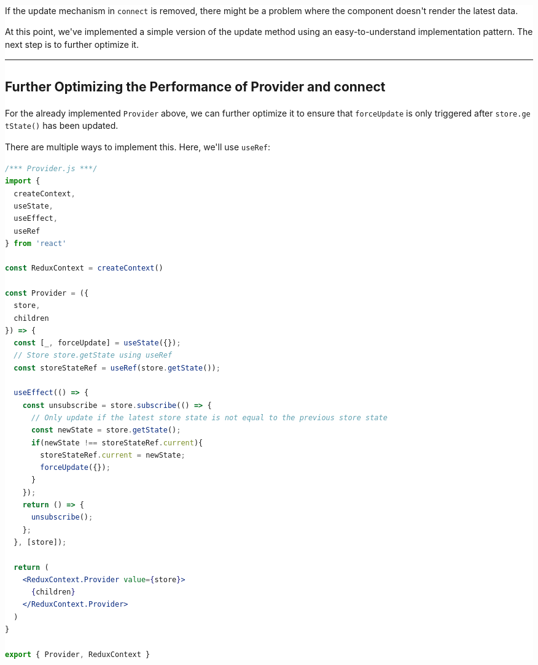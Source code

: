 If the update mechanism in `connect` is removed, there might be a problem where the component doesn't render the latest data.

At this point, we've implemented a simple version of the update method using an easy-to-understand implementation pattern. The next step is to further optimize it.

---

## Further Optimizing the Performance of Provider and connect

For the already implemented `Provider` above, we can further optimize it to ensure that `forceUpdate` is only triggered after `store.getState()` has been updated.

There are multiple ways to implement this. Here, we'll use `useRef`:

```jsx
/*** Provider.js ***/
import { 
  createContext, 
  useState, 
  useEffect, 
  useRef 
} from 'react'

const ReduxContext = createContext()

const Provider = ({ 
  store, 
  children 
}) => {
  const [_, forceUpdate] = useState({});
  // Store store.getState using useRef
  const storeStateRef = useRef(store.getState());

  useEffect(() => {
    const unsubscribe = store.subscribe(() => {
      // Only update if the latest store state is not equal to the previous store state
      const newState = store.getState();
      if(newState !== storeStateRef.current){
        storeStateRef.current = newState;
        forceUpdate({});
      }
    });
    return () => {
      unsubscribe();
    };
  }, [store]);
  
  return (
    <ReduxContext.Provider value={store}>
      {children}
    </ReduxContext.Provider>
  )
}

export { Provider, ReduxContext }
```
